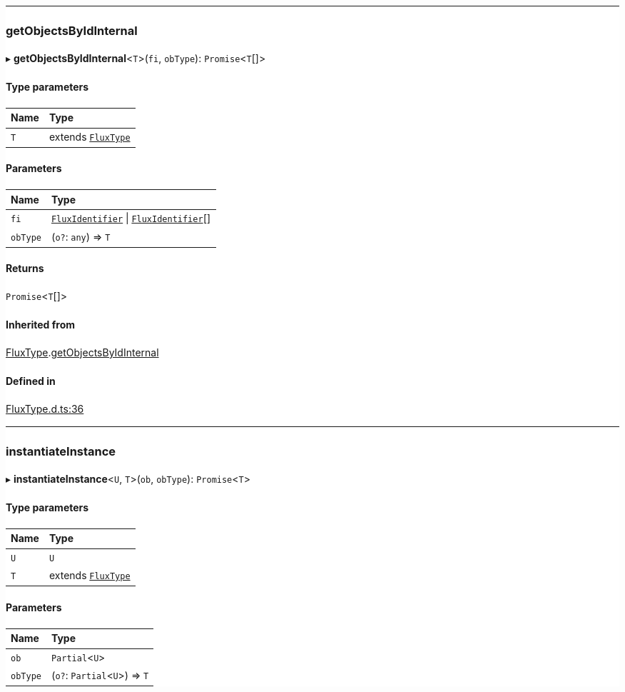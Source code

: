 ___

### getObjectsByIdInternal

▸ **getObjectsByIdInternal**\<`T`\>(`fi`, `obType`): `Promise`\<`T`[]\>

#### Type parameters

| Name | Type |
| :------ | :------ |
| `T` | extends [`FluxType`](FluxType.FluxType.md) |

#### Parameters

| Name | Type |
| :------ | :------ |
| `fi` | [`FluxIdentifier`](FluxIdentifier.FluxIdentifier.md) \| [`FluxIdentifier`](FluxIdentifier.FluxIdentifier.md)[] |
| `obType` | (`o?`: `any`) => `T` |

#### Returns

`Promise`\<`T`[]\>

#### Inherited from

[FluxType](FluxType.FluxType.md).[getObjectsByIdInternal](FluxType.FluxType.md#getobjectsbyidinternal)

#### Defined in

[FluxType.d.ts:36](https://github.com/fluxpayments1/fluxpayments_api_ts/blob/8d6aca510985ca552d204b69c030f26c29c3f8f8/src/types/flux_types/FluxType.d.ts#L36)

___

### instantiateInstance

▸ **instantiateInstance**\<`U`, `T`\>(`ob`, `obType`): `Promise`\<`T`\>

#### Type parameters

| Name | Type |
| :------ | :------ |
| `U` | `U` |
| `T` | extends [`FluxType`](FluxType.FluxType.md) |

#### Parameters

| Name | Type |
| :------ | :------ |
| `ob` | `Partial`\<`U`\> |
| `obType` | (`o?`: `Partial`\<`U`\>) => `T` |
